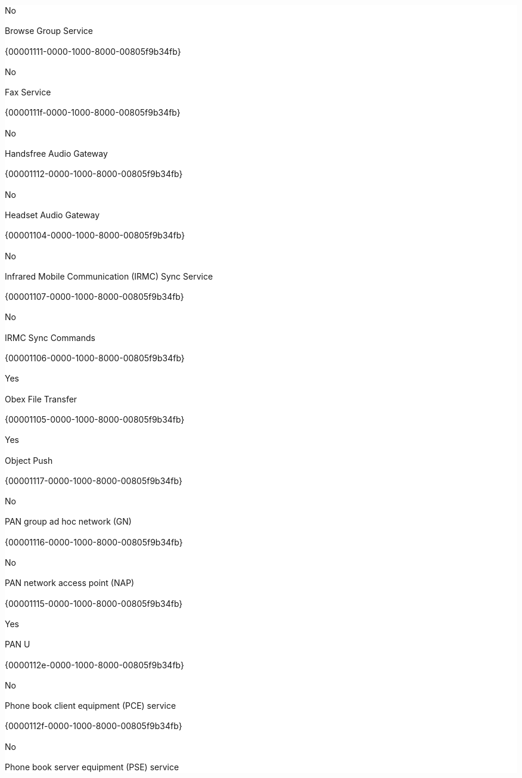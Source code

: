 <td align="left"><p>No</p></td>
<td align="left"><p>Browse Group Service</p></td>
</tr>
<tr class="odd">
<td align="left"><p>{00001111-0000-1000-8000-00805f9b34fb}</p></td>
<td align="left"><p>No</p></td>
<td align="left"><p>Fax Service</p></td>
</tr>
<tr class="even">
<td align="left"><p>{0000111f-0000-1000-8000-00805f9b34fb}</p></td>
<td align="left"><p>No</p></td>
<td align="left"><p>Handsfree Audio Gateway</p></td>
</tr>
<tr class="odd">
<td align="left"><p>{00001112-0000-1000-8000-00805f9b34fb}</p></td>
<td align="left"><p>No</p></td>
<td align="left"><p>Headset Audio Gateway</p></td>
</tr>
<tr class="even">
<td align="left"><p>{00001104-0000-1000-8000-00805f9b34fb}</p></td>
<td align="left"><p>No</p></td>
<td align="left"><p>Infrared Mobile Communication (IRMC) Sync Service</p></td>
</tr>
<tr class="odd">
<td align="left"><p>{00001107-0000-1000-8000-00805f9b34fb}</p></td>
<td align="left"><p>No</p></td>
<td align="left"><p>IRMC Sync Commands</p></td>
</tr>
<tr class="even">
<td align="left"><p>{00001106-0000-1000-8000-00805f9b34fb}</p></td>
<td align="left"><p>Yes</p></td>
<td align="left"><p>Obex File Transfer</p></td>
</tr>
<tr class="odd">
<td align="left"><p>{00001105-0000-1000-8000-00805f9b34fb}</p></td>
<td align="left"><p>Yes</p></td>
<td align="left"><p>Object Push</p></td>
</tr>
<tr class="even">
<td align="left"><p>{00001117-0000-1000-8000-00805f9b34fb}</p></td>
<td align="left"><p>No</p></td>
<td align="left"><p>PAN group ad hoc network (GN)</p></td>
</tr>
<tr class="odd">
<td align="left"><p>{00001116-0000-1000-8000-00805f9b34fb}</p></td>
<td align="left"><p>No</p></td>
<td align="left"><p>PAN network access point (NAP)</p></td>
</tr>
<tr class="even">
<td align="left"><p>{00001115-0000-1000-8000-00805f9b34fb}</p></td>
<td align="left"><p>Yes</p></td>
<td align="left"><p>PAN U</p></td>
</tr>
<tr class="odd">
<td align="left"><p>{0000112e-0000-1000-8000-00805f9b34fb}</p></td>
<td align="left"><p>No</p></td>
<td align="left"><p>Phone book client equipment (PCE) service</p></td>
</tr>
<tr class="even">
<td align="left"><p>{0000112f-0000-1000-8000-00805f9b34fb}</p></td>
<td align="left"><p>No</p></td>
<td align="left"><p>Phone book server equipment (PSE) service</p></td>
</tr>
<tr class="odd">